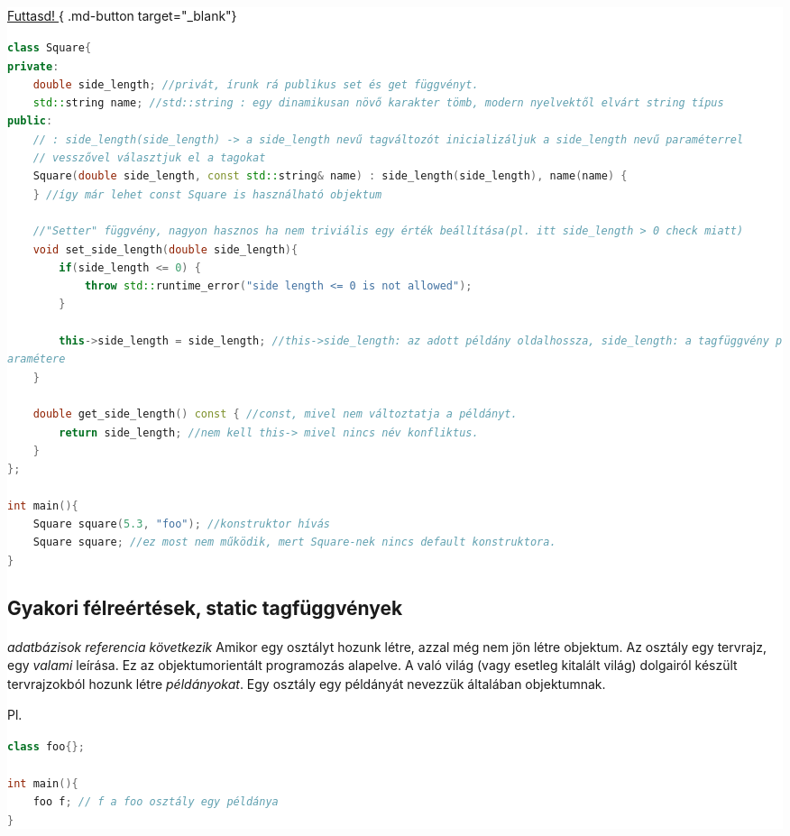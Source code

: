 [ Futtasd! ](<https://godbolt.org/z/hK479jPbY>){ .md-button target="_blank"}
```cpp
class Square{
private:
    double side_length; //privát, írunk rá publikus set és get függvényt.
    std::string name; //std::string : egy dinamikusan növő karakter tömb, modern nyelvektől elvárt string típus
public:
    // : side_length(side_length) -> a side_length nevű tagváltozót inicializáljuk a side_length nevű paraméterrel
    // vesszővel választjuk el a tagokat
    Square(double side_length, const std::string& name) : side_length(side_length), name(name) {
    } //így már lehet const Square is használható objektum

    //"Setter" függvény, nagyon hasznos ha nem triviális egy érték beállítása(pl. itt side_length > 0 check miatt)
    void set_side_length(double side_length){
        if(side_length <= 0) { 
            throw std::runtime_error("side length <= 0 is not allowed");
        }

        this->side_length = side_length; //this->side_length: az adott példány oldalhossza, side_length: a tagfüggvény paramétere
    }

    double get_side_length() const { //const, mivel nem változtatja a példányt.
        return side_length; //nem kell this-> mivel nincs név konfliktus.
    }
};

int main(){
    Square square(5.3, "foo"); //konstruktor hívás
    Square square; //ez most nem működik, mert Square-nek nincs default konstruktora. 
}
```

## Gyakori félreértések, static tagfüggvények

*adatbázisok referencia következik*
Amikor egy osztályt hozunk létre, azzal még nem jön létre objektum. Az osztály egy tervrajz, egy *valami* leírása. Ez az objektumorientált programozás alapelve. A való világ (vagy esetleg kitalált világ) dolgairól készült tervrajzokból hozunk létre *példányokat*. Egy osztály egy példányát nevezzük általában objektumnak.

Pl.

```cpp
class foo{};

int main(){
    foo f; // f a foo osztály egy példánya
}
```
